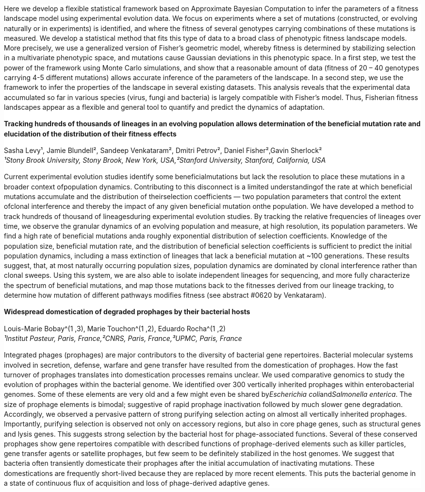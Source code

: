 Here we develop a flexible statistical framework based on Approximate Bayesian Computation to infer the parameters of a fitness landscape model using experimental evolution data. We focus on experiments where a set of mutations (constructed, or evolving naturally or in experiments) is identified, and where the fitness of several genotypes carrying combinations of these mutations is measured. We develop a statistical method that fits this type of data to a broad class of phenotypic fitness landscape models. More precisely, we use a generalized version of Fisher’s geometric model, whereby fitness is determined by stabilizing selection in a multivariate phenotypic space, and mutations cause Gaussian deviations in this phenotypic space. In a first step, we test the power of the framework using Monte Carlo simulations, and show that a reasonable amount of data (fitness of 20 – 40 genotypes carrying 4-5 different mutations) allows accurate inference of the parameters of the landscape. In a second step, we use the framework to infer the properties of the landscape in several existing datasets. This analysis reveals that the experimental data accumulated so far in various species (virus, fungi and bacteria) is largely compatible with Fisher’s model. Thus, Fisherian fitness landscapes appear as a flexible and general tool to quantify and predict the dynamics of adaptation.

**Tracking hundreds of thousands of lineages in an evolving population allows determination of the beneficial mutation rate and elucidation of the distribution of their fitness effects**

Sasha Levy¹, Jamie Blundell², Sandeep Venkataram², Dmitri Petrov², Daniel Fisher²,Gavin Sherlock²  
*¹Stony Brook University, Stony Brook, New York, USA,²Stanford University, Stanford, California, USA*

Current experimental evolution studies identify some beneficialmutations but lack the resolution to place these mutations in a broader context ofpopulation dynamics. Contributing to this disconnect is a limited understandingof the rate at which beneficial mutations accumulate and the distribution of theirselection coefficients — two population parameters that control the extent ofclonal interference and thereby the impact of any given beneficial mutation onthe population. We have developed a method to track hundreds of thousand of lineagesduring experimental evolution studies. By tracking the relative frequencies of lineages over time, we observe the granular dynamics of an evolving population and measure, at high resolution, its population parameters. We find a high rate of beneficial mutations anda roughly exponential distribution of selection coefficients. Knowledge of the population size, beneficial mutation rate, and the distribution of beneficial selection coefficients is sufficient to predict the initial population dynamics, including a mass extinction of lineages that lack a beneficial mutation at \~100 generations. These results suggest, that, at most naturally occurring population sizes, population dynamics are dominated by clonal interference rather than clonal sweeps. Using this system, we are also able to isolate independent lineages for sequencing, and more fully characterize the spectrum of beneficial mutations, and map those mutations back to the fitnesses derived from our lineage tracking, to determine how mutation of different pathways modifies fitness (see abstract \#0620 by Venkataram).

**Widespread domestication of degraded prophages by their bacterial hosts**

Louis-Marie Bobay^(1 ,3), Marie Touchon^(1 ,2), Eduardo Rocha^(1 ,2)  
*¹Institut Pasteur, Paris, France,²CNRS, Paris, France,³UPMC, Paris, France*



Integrated phages (prophages) are major contributors to the diversity of bacterial gene repertoires. Bacterial molecular systems involved in secretion, defense, warfare and gene transfer have resulted from the domestication of prophages. How the fast turnover of prophages translates into domestication processes remains unclear. We used comparative genomics to study the evolution of prophages within the bacterial genome. We identified over 300 vertically inherited prophages within enterobacterial genomes. Some of these elements are very old and a few might even be shared by*Escherichia coli*and*Salmonella enterica*. The size of prophage elements is bimodal; suggestive of rapid prophage inactivation followed by much slower gene degradation. Accordingly, we observed a pervasive pattern of strong purifying selection acting on almost all vertically inherited prophages. Importantly, purifying selection is observed not only on accessory regions, but also in core phage genes, such as structural genes and lysis genes. This suggests strong selection by the bacterial host for phage-associated functions. Several of these conserved prophages show gene repertoires compatible with described functions of prophage-derived elements such as killer particles, gene transfer agents or satellite prophages, but few seem to be definitely stabilized in the host genomes. We suggest that bacteria often transiently domesticate their prophages after the initial accumulation of inactivating mutations. These domestications are frequently short-lived because they are replaced by more recent elements. This puts the bacterial genome in a state of continuous flux of acquisition and loss of phage-derived adaptive genes.
